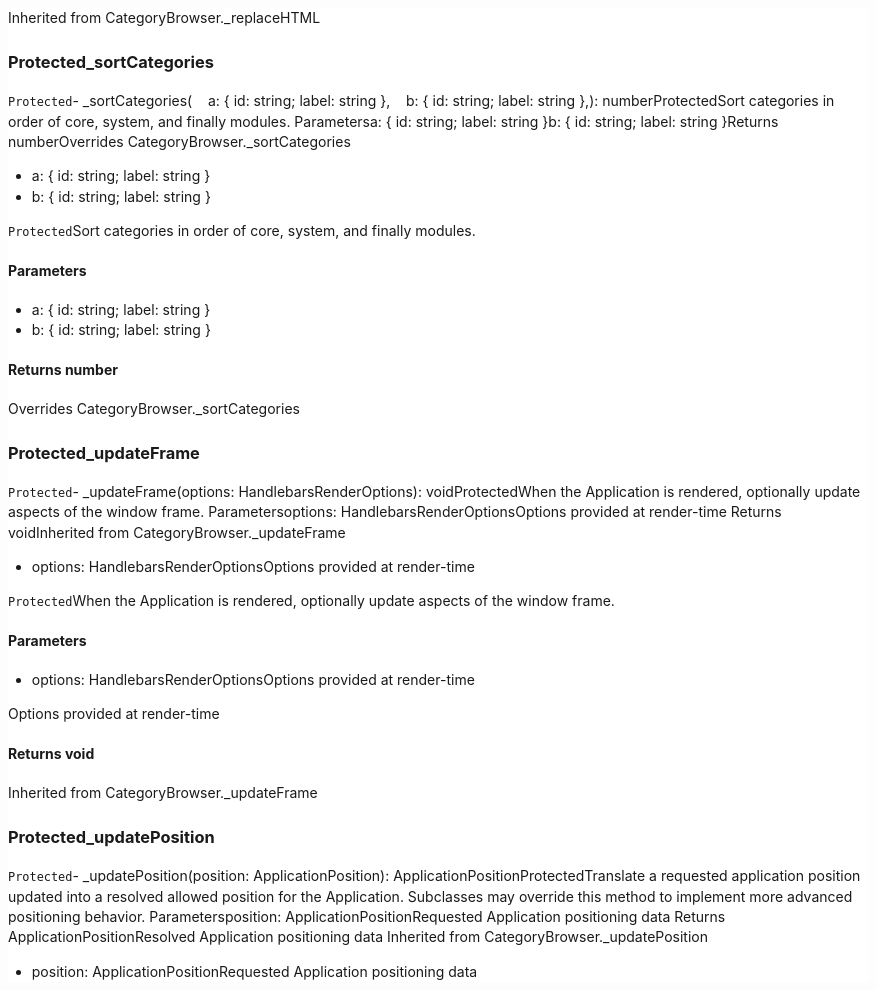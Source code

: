 Inherited from CategoryBrowser._replaceHTML


### Protected_sortCategories

`Protected`- _sortCategories(    a: { id: string; label: string },    b: { id: string; label: string },): numberProtectedSort categories in order of core, system, and finally modules.
Parametersa: { id: string; label: string }b: { id: string; label: string }Returns numberOverrides CategoryBrowser._sortCategories
- a: { id: string; label: string }
- b: { id: string; label: string }

`Protected`Sort categories in order of core, system, and finally modules.


#### Parameters

- a: { id: string; label: string }
- b: { id: string; label: string }


#### Returns number

Overrides CategoryBrowser._sortCategories


### Protected_updateFrame

`Protected`- _updateFrame(options: HandlebarsRenderOptions): voidProtectedWhen the Application is rendered, optionally update aspects of the window frame.
Parametersoptions: HandlebarsRenderOptionsOptions provided at render-time
Returns voidInherited from CategoryBrowser._updateFrame
- options: HandlebarsRenderOptionsOptions provided at render-time

`Protected`When the Application is rendered, optionally update aspects of the window frame.


#### Parameters

- options: HandlebarsRenderOptionsOptions provided at render-time

Options provided at render-time


#### Returns void

Inherited from CategoryBrowser._updateFrame


### Protected_updatePosition

`Protected`- _updatePosition(position: ApplicationPosition): ApplicationPositionProtectedTranslate a requested application position updated into a resolved allowed position for the Application.
Subclasses may override this method to implement more advanced positioning behavior.
Parametersposition: ApplicationPositionRequested Application positioning data
Returns ApplicationPositionResolved Application positioning data
Inherited from CategoryBrowser._updatePosition
- position: ApplicationPositionRequested Application positioning data
